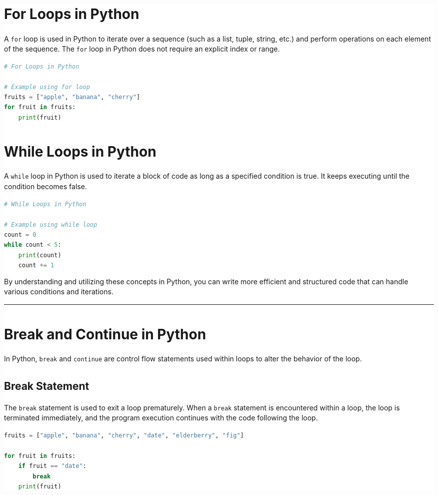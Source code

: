 # For Loops in Python

A `for` loop is used in Python to iterate over a sequence (such as a list, tuple, string, etc.) and perform operations on each element of the sequence. The `for` loop in Python does not require an explicit index or range.

```python
# For Loops in Python

# Example using for loop
fruits = ["apple", "banana", "cherry"]
for fruit in fruits:
    print(fruit)
```

# While Loops in Python

A `while` loop in Python is used to iterate a block of code as long as a specified condition is true. It keeps executing until the condition becomes false.

```python
# While Loops in Python

# Example using while loop
count = 0
while count < 5:
    print(count)
    count += 1
```

By understanding and utilizing these concepts in Python, you can write more efficient and structured code that can handle various conditions and iterations.

---

# Break and Continue in Python

In Python, `break` and `continue` are control flow statements used within loops to alter the behavior of the loop.

## Break Statement

The `break` statement is used to exit a loop prematurely. When a `break` statement is encountered within a loop, the loop is terminated immediately, and the program execution continues with the code following the loop.

```python
fruits = ["apple", "banana", "cherry", "date", "elderberry", "fig"]

for fruit in fruits:
    if fruit == "date":
        break
    print(fruit)
```
